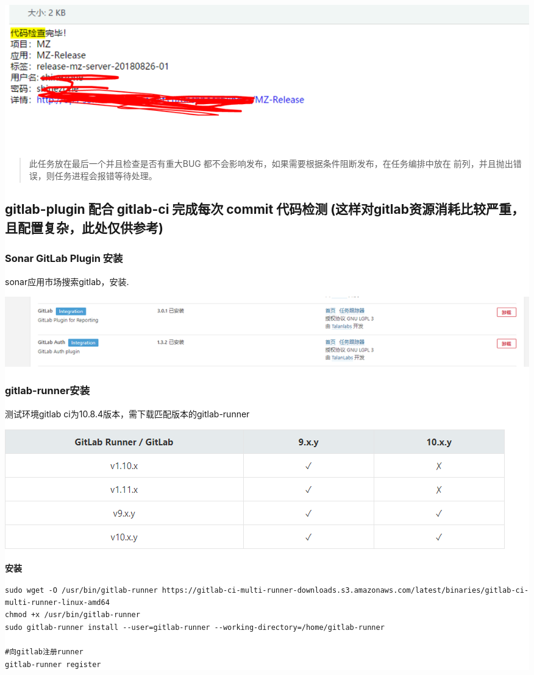 

![img](images/14.png)

> 此任务放在最后一个并且检查是否有重大BUG 都不会影响发布，如果需要根据条件阻断发布，在任务编排中放在 前列，并且抛出错误，则任务进程会报错等待处理。

## gitlab-plugin 配合 gitlab-ci 完成每次 commit 代码检测 (这样对gitlab资源消耗比较严重，且配置复杂，此处仅供参考)

### Sonar GitLab Plugin 安装

sonar应用市场搜索gitlab，安装.

![1532591634885](images/1532591634885.png)

### gitlab-runner安装

测试环境gitlab ci为10.8.4版本，需下载匹配版本的gitlab-runner

![1532592565485](images/1532592565485.png)

**安装**

```
sudo wget -O /usr/bin/gitlab-runner https://gitlab-ci-multi-runner-downloads.s3.amazonaws.com/latest/binaries/gitlab-ci-multi-runner-linux-amd64
chmod +x /usr/bin/gitlab-runner
sudo gitlab-runner install --user=gitlab-runner --working-directory=/home/gitlab-runner

#向gitlab注册runner
gitlab-runner register
```
